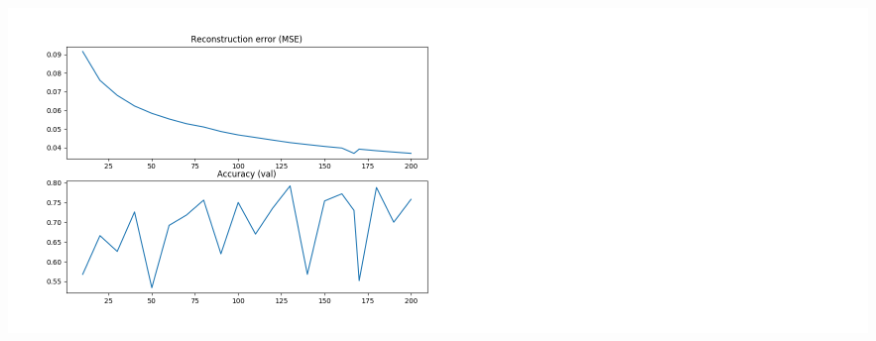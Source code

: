 <img src="https://github.com/shannon112/MareepLearning/blob/master/hw9_unsupervised_img_classi/img/p3_baseline.png" height=320/>
